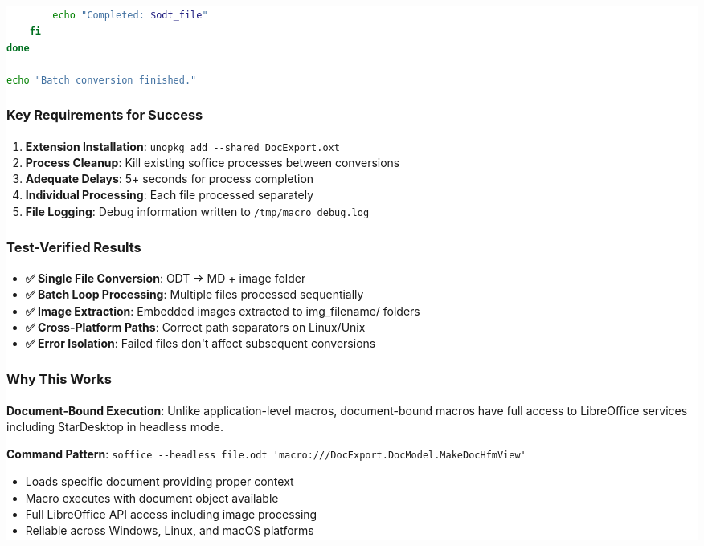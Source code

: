 ```bash
        echo "Completed: $odt_file"
    fi
done

echo "Batch conversion finished."
```

### Key Requirements for Success
1. **Extension Installation**: `unopkg add --shared DocExport.oxt`
2. **Process Cleanup**: Kill existing soffice processes between conversions
3. **Adequate Delays**: 5+ seconds for process completion
4. **Individual Processing**: Each file processed separately
5. **File Logging**: Debug information written to `/tmp/macro_debug.log`

### Test-Verified Results
- **✅ Single File Conversion**: ODT → MD + image folder
- **✅ Batch Loop Processing**: Multiple files processed sequentially
- **✅ Image Extraction**: Embedded images extracted to img_filename/ folders
- **✅ Cross-Platform Paths**: Correct path separators on Linux/Unix
- **✅ Error Isolation**: Failed files don't affect subsequent conversions

### Why This Works
**Document-Bound Execution**: Unlike application-level macros, document-bound macros have full access to LibreOffice services including StarDesktop in headless mode.

**Command Pattern**: `soffice --headless file.odt 'macro:///DocExport.DocModel.MakeDocHfmView'`
- Loads specific document providing proper context
- Macro executes with document object available
- Full LibreOffice API access including image processing
- Reliable across Windows, Linux, and macOS platforms